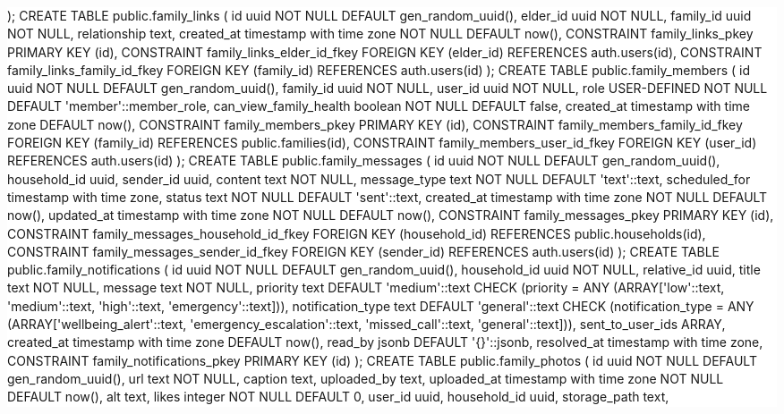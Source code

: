 );
CREATE TABLE public.family_links (
id uuid NOT NULL DEFAULT gen_random_uuid(),
elder_id uuid NOT NULL,
family_id uuid NOT NULL,
relationship text,
created_at timestamp with time zone NOT NULL DEFAULT now(),
CONSTRAINT family_links_pkey PRIMARY KEY (id),
CONSTRAINT family_links_elder_id_fkey FOREIGN KEY (elder_id) REFERENCES auth.users(id),
CONSTRAINT family_links_family_id_fkey FOREIGN KEY (family_id) REFERENCES auth.users(id)
);
CREATE TABLE public.family_members (
id uuid NOT NULL DEFAULT gen_random_uuid(),
family_id uuid NOT NULL,
user_id uuid NOT NULL,
role USER-DEFINED NOT NULL DEFAULT 'member'::member_role,
can_view_family_health boolean NOT NULL DEFAULT false,
created_at timestamp with time zone DEFAULT now(),
CONSTRAINT family_members_pkey PRIMARY KEY (id),
CONSTRAINT family_members_family_id_fkey FOREIGN KEY (family_id) REFERENCES public.families(id),
CONSTRAINT family_members_user_id_fkey FOREIGN KEY (user_id) REFERENCES auth.users(id)
);
CREATE TABLE public.family_messages (
id uuid NOT NULL DEFAULT gen_random_uuid(),
household_id uuid,
sender_id uuid,
content text NOT NULL,
message_type text NOT NULL DEFAULT 'text'::text,
scheduled_for timestamp with time zone,
status text NOT NULL DEFAULT 'sent'::text,
created_at timestamp with time zone NOT NULL DEFAULT now(),
updated_at timestamp with time zone NOT NULL DEFAULT now(),
CONSTRAINT family_messages_pkey PRIMARY KEY (id),
CONSTRAINT family_messages_household_id_fkey FOREIGN KEY (household_id) REFERENCES public.households(id),
CONSTRAINT family_messages_sender_id_fkey FOREIGN KEY (sender_id) REFERENCES auth.users(id)
);
CREATE TABLE public.family_notifications (
id uuid NOT NULL DEFAULT gen_random_uuid(),
household_id uuid NOT NULL,
relative_id uuid,
title text NOT NULL,
message text NOT NULL,
priority text DEFAULT 'medium'::text CHECK (priority = ANY (ARRAY['low'::text, 'medium'::text, 'high'::text, 'emergency'::text])),
notification_type text DEFAULT 'general'::text CHECK (notification_type = ANY (ARRAY['wellbeing_alert'::text, 'emergency_escalation'::text, 'missed_call'::text, 'general'::text])),
sent_to_user_ids ARRAY,
created_at timestamp with time zone DEFAULT now(),
read_by jsonb DEFAULT '{}'::jsonb,
resolved_at timestamp with time zone,
CONSTRAINT family_notifications_pkey PRIMARY KEY (id)
);
CREATE TABLE public.family_photos (
id uuid NOT NULL DEFAULT gen_random_uuid(),
url text NOT NULL,
caption text,
uploaded_by text,
uploaded_at timestamp with time zone NOT NULL DEFAULT now(),
alt text,
likes integer NOT NULL DEFAULT 0,
user_id uuid,
household_id uuid,
storage_path text,